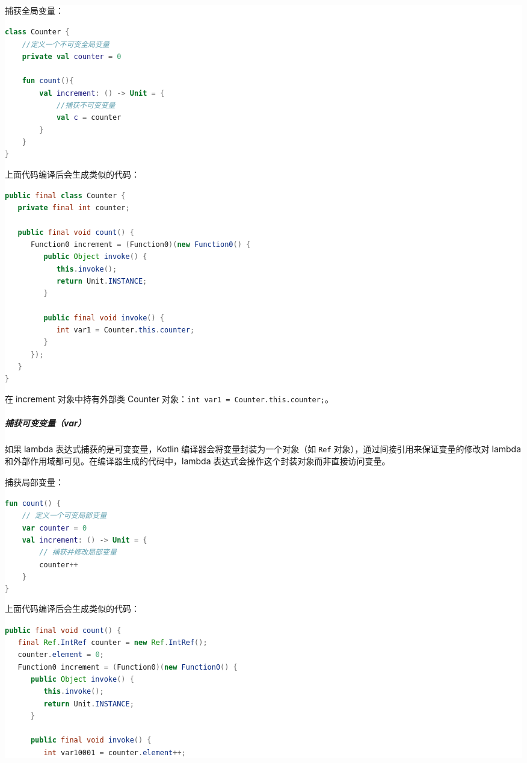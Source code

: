```java
```
捕获全局变量：

```kotlin
class Counter {
    //定义一个不可变全局变量
    private val counter = 0

    fun count(){
        val increment: () -> Unit = {
            //捕获不可变变量
            val c = counter
        }
    }
}
```
上面代码编译后会生成类似的代码：
```java
public final class Counter {
   private final int counter;

   public final void count() {
      Function0 increment = (Function0)(new Function0() {
         public Object invoke() {
            this.invoke();
            return Unit.INSTANCE;
         }

         public final void invoke() {
            int var1 = Counter.this.counter;
         }
      });
   }
}
```
在 increment 对象中持有外部类 Counter 对象：`int var1 = Counter.this.counter;`。

##### 捕获可变变量（var）

如果 lambda 表达式捕获的是可变变量，Kotlin 编译器会将变量封装为一个对象（如 `Ref` 对象），通过间接引用来保证变量的修改对 lambda 和外部作用域都可见。在编译器生成的代码中，lambda 表达式会操作这个封装对象而非直接访问变量。

捕获局部变量：
```kotlin
fun count() {
    // 定义一个可变局部变量
    var counter = 0 
    val increment: () -> Unit = {
        // 捕获并修改局部变量
        counter++ 
    }
}
```
上面代码编译后会生成类似的代码：
```java
public final void count() {
   final Ref.IntRef counter = new Ref.IntRef();
   counter.element = 0;
   Function0 increment = (Function0)(new Function0() {
      public Object invoke() {
         this.invoke();
         return Unit.INSTANCE;
      }

      public final void invoke() {
         int var10001 = counter.element++;
```